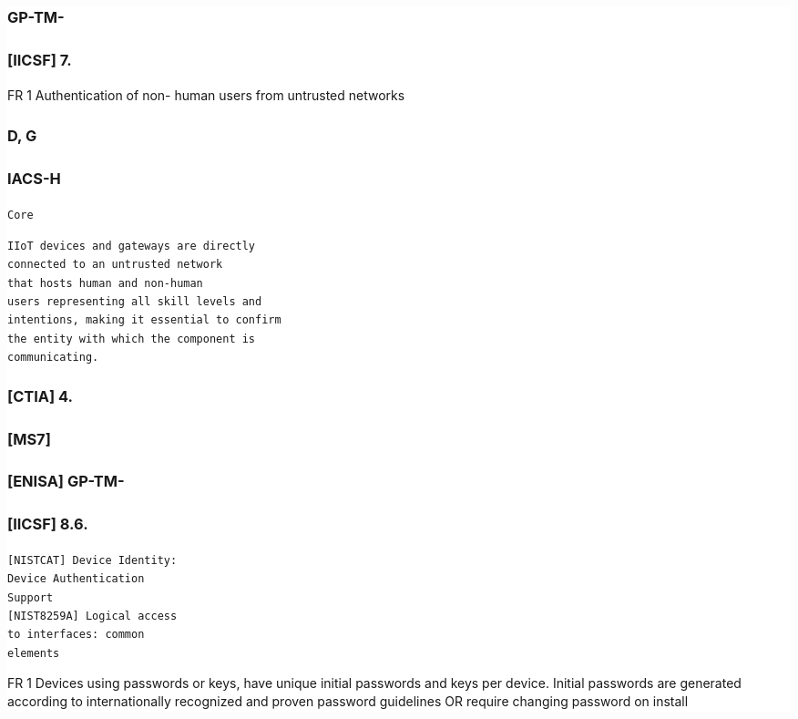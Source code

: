 ### GP-TM-

### [IICSF] 7.

FR 1 Authentication of non-
human users from
untrusted networks

### D, G

### IACS-H

```
Core
```
```
IIoT devices and gateways are directly
connected to an untrusted network
that hosts human and non-human
users representing all skill levels and
intentions, making it essential to confirm
the entity with which the component is
communicating.
```
### [CTIA] 4.

### [MS7]

### [ENISA] GP-TM-

### [IICSF] 8.6.

```
[NISTCAT] Device Identity:
Device Authentication
Support
[NIST8259A] Logical access
to interfaces: common
elements
```
FR 1 Devices using
passwords or keys, have
unique initial passwords
and keys per device.
Initial passwords are
generated according
to internationally
recognized and proven
password guidelines
OR require changing
password on install
